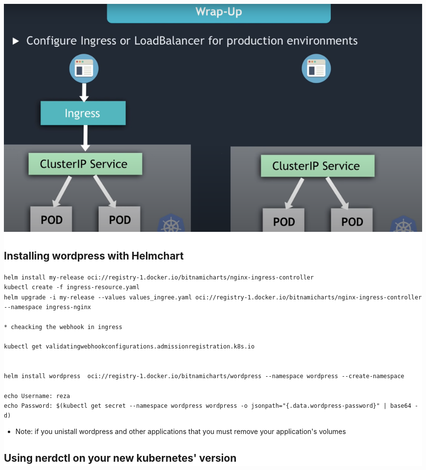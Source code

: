 <img src="./image/wrap_up.png"/>

## Installing wordpress with Helmchart
```
helm install my-release oci://registry-1.docker.io/bitnamicharts/nginx-ingress-controller
kubectl create -f ingress-resource.yaml
helm upgrade -i my-release --values values_ingree.yaml oci://registry-1.docker.io/bitnamicharts/nginx-ingress-controller --namespace ingress-nginx

* cheacking the webhook in ingress

kubectl get validatingwebhookconfigurations.admissionregistration.k8s.io


helm install wordpress  oci://registry-1.docker.io/bitnamicharts/wordpress --namespace wordpress --create-namespace

echo Username: reza
echo Password: $(kubectl get secret --namespace wordpress wordpress -o jsonpath="{.data.wordpress-password}" | base64 -d)

```
* Note: if you unistall wordpress and other applications that you must remove your application's volumes
## Using nerdctl on your new kubernetes' version
